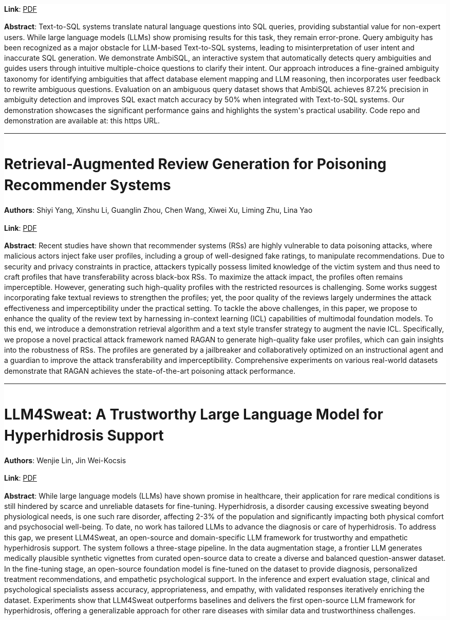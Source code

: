 **Link**: [PDF](https://arxiv.org/pdf/2508.15276)  

**Abstract**: Text-to-SQL systems translate natural language questions into SQL queries, providing substantial value for non-expert users. While large language models (LLMs) show promising results for this task, they remain error-prone. Query ambiguity has been recognized as a major obstacle for LLM-based Text-to-SQL systems, leading to misinterpretation of user intent and inaccurate SQL generation. We demonstrate AmbiSQL, an interactive system that automatically detects query ambiguities and guides users through intuitive multiple-choice questions to clarify their intent. Our approach introduces a fine-grained ambiguity taxonomy for identifying ambiguities that affect database element mapping and LLM reasoning, then incorporates user feedback to rewrite ambiguous questions. Evaluation on an ambiguous query dataset shows that AmbiSQL achieves 87.2% precision in ambiguity detection and improves SQL exact match accuracy by 50% when integrated with Text-to-SQL systems. Our demonstration showcases the significant performance gains and highlights the system's practical usability. Code repo and demonstration are available at: this https URL. 

---
# Retrieval-Augmented Review Generation for Poisoning Recommender Systems 

**Authors**: Shiyi Yang, Xinshu Li, Guanglin Zhou, Chen Wang, Xiwei Xu, Liming Zhu, Lina Yao  

**Link**: [PDF](https://arxiv.org/pdf/2508.15252)  

**Abstract**: Recent studies have shown that recommender systems (RSs) are highly vulnerable to data poisoning attacks, where malicious actors inject fake user profiles, including a group of well-designed fake ratings, to manipulate recommendations. Due to security and privacy constraints in practice, attackers typically possess limited knowledge of the victim system and thus need to craft profiles that have transferability across black-box RSs. To maximize the attack impact, the profiles often remains imperceptible. However, generating such high-quality profiles with the restricted resources is challenging. Some works suggest incorporating fake textual reviews to strengthen the profiles; yet, the poor quality of the reviews largely undermines the attack effectiveness and imperceptibility under the practical setting.
To tackle the above challenges, in this paper, we propose to enhance the quality of the review text by harnessing in-context learning (ICL) capabilities of multimodal foundation models. To this end, we introduce a demonstration retrieval algorithm and a text style transfer strategy to augment the navie ICL. Specifically, we propose a novel practical attack framework named RAGAN to generate high-quality fake user profiles, which can gain insights into the robustness of RSs. The profiles are generated by a jailbreaker and collaboratively optimized on an instructional agent and a guardian to improve the attack transferability and imperceptibility. Comprehensive experiments on various real-world datasets demonstrate that RAGAN achieves the state-of-the-art poisoning attack performance. 

---
# LLM4Sweat: A Trustworthy Large Language Model for Hyperhidrosis Support 

**Authors**: Wenjie Lin, Jin Wei-Kocsis  

**Link**: [PDF](https://arxiv.org/pdf/2508.15192)  

**Abstract**: While large language models (LLMs) have shown promise in healthcare, their application for rare medical conditions is still hindered by scarce and unreliable datasets for fine-tuning. Hyperhidrosis, a disorder causing excessive sweating beyond physiological needs, is one such rare disorder, affecting 2-3% of the population and significantly impacting both physical comfort and psychosocial well-being. To date, no work has tailored LLMs to advance the diagnosis or care of hyperhidrosis. To address this gap, we present LLM4Sweat, an open-source and domain-specific LLM framework for trustworthy and empathetic hyperhidrosis support. The system follows a three-stage pipeline. In the data augmentation stage, a frontier LLM generates medically plausible synthetic vignettes from curated open-source data to create a diverse and balanced question-answer dataset. In the fine-tuning stage, an open-source foundation model is fine-tuned on the dataset to provide diagnosis, personalized treatment recommendations, and empathetic psychological support. In the inference and expert evaluation stage, clinical and psychological specialists assess accuracy, appropriateness, and empathy, with validated responses iteratively enriching the dataset. Experiments show that LLM4Sweat outperforms baselines and delivers the first open-source LLM framework for hyperhidrosis, offering a generalizable approach for other rare diseases with similar data and trustworthiness challenges. 